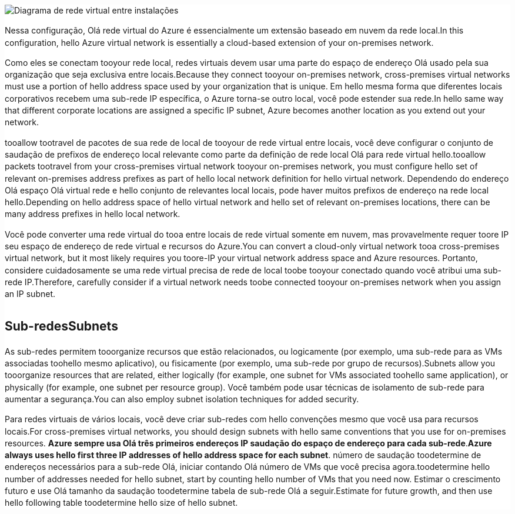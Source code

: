 ![Diagrama de rede virtual entre instalações](./media/infrastructure-networking-guidelines/vnet02.png)

<span data-ttu-id="6cf4d-136">Nessa configuração, Olá rede virtual do Azure é essencialmente um extensão baseado em nuvem da rede local.</span><span class="sxs-lookup"><span data-stu-id="6cf4d-136">In this configuration, hello Azure virtual network is essentially a cloud-based extension of your on-premises network.</span></span>

<span data-ttu-id="6cf4d-137">Como eles se conectam tooyour rede local, redes virtuais devem usar uma parte do espaço de endereço Olá usado pela sua organização que seja exclusiva entre locais.</span><span class="sxs-lookup"><span data-stu-id="6cf4d-137">Because they connect tooyour on-premises network, cross-premises virtual networks must use a portion of hello address space used by your organization that is unique.</span></span> <span data-ttu-id="6cf4d-138">Em hello mesma forma que diferentes locais corporativos recebem uma sub-rede IP específica, o Azure torna-se outro local, você pode estender sua rede.</span><span class="sxs-lookup"><span data-stu-id="6cf4d-138">In hello same way that different corporate locations are assigned a specific IP subnet, Azure becomes another location as you extend out your network.</span></span>

<span data-ttu-id="6cf4d-139">tooallow tootravel de pacotes de sua rede de local de tooyour de rede virtual entre locais, você deve configurar o conjunto de saudação de prefixos de endereço local relevante como parte da definição de rede local Olá para rede virtual hello.</span><span class="sxs-lookup"><span data-stu-id="6cf4d-139">tooallow packets tootravel from your cross-premises virtual network tooyour on-premises network, you must configure hello set of relevant on-premises address prefixes as part of hello local network definition for hello virtual network.</span></span> <span data-ttu-id="6cf4d-140">Dependendo do endereço Olá espaço Olá virtual rede e hello conjunto de relevantes local locais, pode haver muitos prefixos de endereço na rede local hello.</span><span class="sxs-lookup"><span data-stu-id="6cf4d-140">Depending on hello address space of hello virtual network and hello set of relevant on-premises locations, there can be many address prefixes in hello local network.</span></span>

<span data-ttu-id="6cf4d-141">Você pode converter uma rede virtual do tooa entre locais de rede virtual somente em nuvem, mas provavelmente requer toore IP seu espaço de endereço de rede virtual e recursos do Azure.</span><span class="sxs-lookup"><span data-stu-id="6cf4d-141">You can convert a cloud-only virtual network tooa cross-premises virtual network, but it most likely requires you toore-IP your virtual network address space and Azure resources.</span></span> <span data-ttu-id="6cf4d-142">Portanto, considere cuidadosamente se uma rede virtual precisa de rede de local toobe tooyour conectado quando você atribui uma sub-rede IP.</span><span class="sxs-lookup"><span data-stu-id="6cf4d-142">Therefore, carefully consider if a virtual network needs toobe connected tooyour on-premises network when you assign an IP subnet.</span></span>

## <a name="subnets"></a><span data-ttu-id="6cf4d-143">Sub-redes</span><span class="sxs-lookup"><span data-stu-id="6cf4d-143">Subnets</span></span>
<span data-ttu-id="6cf4d-144">As sub-redes permitem tooorganize recursos que estão relacionados, ou logicamente (por exemplo, uma sub-rede para as VMs associadas toohello mesmo aplicativo), ou fisicamente (por exemplo, uma sub-rede por grupo de recursos).</span><span class="sxs-lookup"><span data-stu-id="6cf4d-144">Subnets allow you tooorganize resources that are related, either logically (for example, one subnet for VMs associated toohello same application), or physically (for example, one subnet per resource group).</span></span> <span data-ttu-id="6cf4d-145">Você também pode usar técnicas de isolamento de sub-rede para aumentar a segurança.</span><span class="sxs-lookup"><span data-stu-id="6cf4d-145">You can also employ subnet isolation techniques for added security.</span></span>

<span data-ttu-id="6cf4d-146">Para redes virtuais de vários locais, você deve criar sub-redes com hello convenções mesmo que você usa para recursos locais.</span><span class="sxs-lookup"><span data-stu-id="6cf4d-146">For cross-premises virtual networks, you should design subnets with hello same conventions that you use for on-premises resources.</span></span> <span data-ttu-id="6cf4d-147">**Azure sempre usa Olá três primeiros endereços IP saudação do espaço de endereço para cada sub-rede**.</span><span class="sxs-lookup"><span data-stu-id="6cf4d-147">**Azure always uses hello first three IP addresses of hello address space for each subnet**.</span></span> <span data-ttu-id="6cf4d-148">número de saudação toodetermine de endereços necessários para a sub-rede Olá, iniciar contando Olá número de VMs que você precisa agora.</span><span class="sxs-lookup"><span data-stu-id="6cf4d-148">toodetermine hello number of addresses needed for hello subnet, start by counting hello number of VMs that you need now.</span></span> <span data-ttu-id="6cf4d-149">Estimar o crescimento futuro e use Olá tamanho da saudação toodetermine tabela de sub-rede Olá a seguir.</span><span class="sxs-lookup"><span data-stu-id="6cf4d-149">Estimate for future growth, and then use hello following table toodetermine hello size of hello subnet.</span></span>